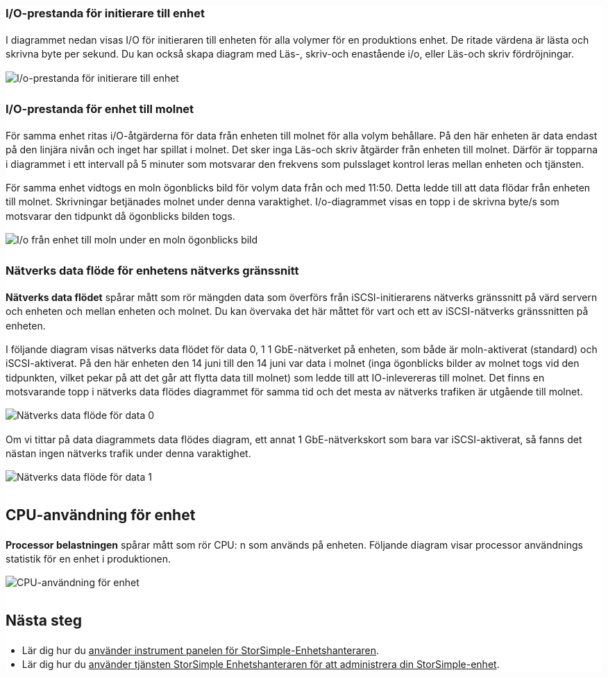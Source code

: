 ### <a name="io-performance-for-initiator-to-device"></a>I/O-prestanda för initierare till enhet
I diagrammet nedan visas I/O för initieraren till enheten för alla volymer för en produktions enhet. De ritade värdena är lästa och skrivna byte per sekund. Du kan också skapa diagram med Läs-, skriv-och enastående i/o, eller Läs-och skriv fördröjningar.

![I/o-prestanda för initierare till enhet](./media/storsimple-8000-monitor-device/device-io-from-initiator.png)

### <a name="io-performance-for-device-to-cloud"></a>I/O-prestanda för enhet till molnet
För samma enhet ritas i/O-åtgärderna för data från enheten till molnet för alla volym behållare. På den här enheten är data endast på den linjära nivån och inget har spillat i molnet. Det sker inga Läs-och skriv åtgärder från enheten till molnet. Därför är topparna i diagrammet i ett intervall på 5 minuter som motsvarar den frekvens som pulsslaget kontrol leras mellan enheten och tjänsten.

För samma enhet vidtogs en moln ögonblicks bild för volym data från och med 11:50. Detta ledde till att data flödar från enheten till molnet. Skrivningar betjänades molnet under denna varaktighet. I/o-diagrammet visas en topp i de skrivna byte/s som motsvarar den tidpunkt då ögonblicks bilden togs.

![I/o från enhet till moln under en moln ögonblicks bild](./media/storsimple-8000-monitor-device/device-io-to-cloud-during-cloudsnapshot.png)

### <a name="network-throughput-for-device-network-interfaces"></a>Nätverks data flöde för enhetens nätverks gränssnitt
**Nätverks data flödet** spårar mått som rör mängden data som överförs från iSCSI-initierarens nätverks gränssnitt på värd servern och enheten och mellan enheten och molnet. Du kan övervaka det här måttet för vart och ett av iSCSI-nätverks gränssnitten på enheten.

I följande diagram visas nätverks data flödet för data 0, 1 1 GbE-nätverket på enheten, som både är moln-aktiverat (standard) och iSCSI-aktiverat. På den här enheten den 14 juni till den 14 juni var data i molnet (inga ögonblicks bilder av molnet togs vid den tidpunkten, vilket pekar på att det går att flytta data till molnet) som ledde till att IO-inlevereras till molnet. Det finns en motsvarande topp i nätverks data flödes diagrammet för samma tid och det mesta av nätverks trafiken är utgående till molnet.

![Nätverks data flöde för data 0](./media/storsimple-8000-monitor-device/device-network-throughput-data0.png)

Om vi tittar på data diagrammets data flödes diagram, ett annat 1 GbE-nätverkskort som bara var iSCSI-aktiverat, så fanns det nästan ingen nätverks trafik under denna varaktighet.

![Nätverks data flöde för data 1](./media/storsimple-8000-monitor-device/device-network-throughput-data1.png)


## <a name="cpu-utilization-for-device"></a>CPU-användning för enhet
**Processor belastningen** spårar mått som rör CPU: n som används på enheten. Följande diagram visar processor användnings statistik för en enhet i produktionen.

![CPU-användning för enhet](./media/storsimple-8000-monitor-device/device-cpu-utilization.png)



## <a name="next-steps"></a>Nästa steg
* Lär dig hur du [använder instrument panelen för StorSimple-Enhetshanteraren](storsimple-device-dashboard.md).
* Lär dig hur du [använder tjänsten StorSimple Enhetshanteraren för att administrera din StorSimple-enhet](storsimple-manager-service-administration.md).

